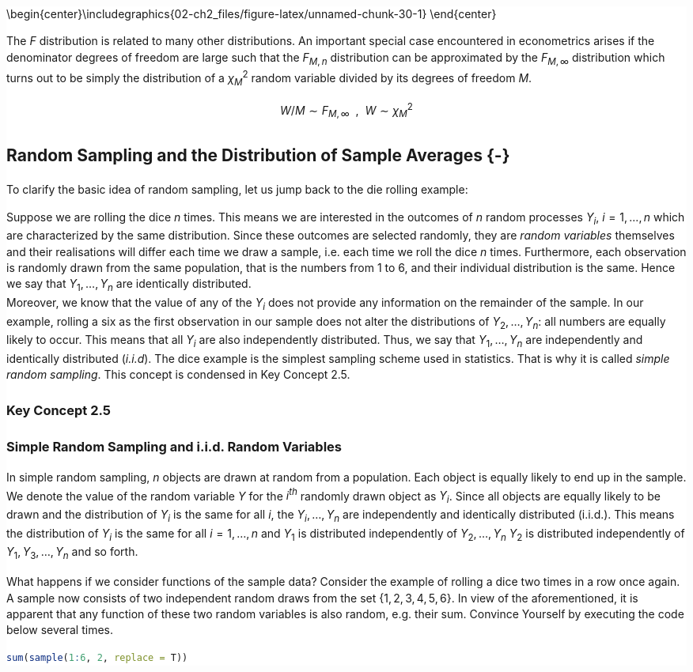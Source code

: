 

\begin{center}\includegraphics{02-ch2_files/figure-latex/unnamed-chunk-30-1} \end{center}

The $F$ distribution is related to many other distributions. An important special case encountered in econometrics arises if the denominator degrees of freedom are large such that the $F_{M,n}$ distribution can be approximated by the $F_{M,\infty}$ distribution which turns out to be simply the distribution of a $\chi^2_M$ random variable divided by its degrees of freedom $M$.

$$ W/M \sim F_{M,\infty} \ \ , \ \ W \sim \chi^2_M $$

## Random Sampling and the Distribution of Sample Averages {-}

To clarify the basic idea of random sampling, let us jump back to the die rolling example: 

Suppose we are rolling the dice $n$ times. This means we are interested in the outcomes of $n$ random processes $Y_i, \ i=1,...,n$ which are characterized by the same distribution. Since these outcomes are selected randomly, they are *random variables* themselves and their realisations will differ each time we draw a sample, i.e. each time we roll the dice $n$ times. Furthermore, each observation is randomly drawn from the same population, that is the numbers from $1$ to $6$, and their individual distribution is the same. Hence we say that $Y_1,\dots,Y_n$ are identically distributed.<br> 
Moreover, we know that the value of any of the $Y_i$ does not provide any information on the remainder of the sample. In our example, rolling a six as the first observation in our sample does not alter the distributions of $Y_2,\dots,Y_n$: all numbers are equally likely to occur. This means that all $Y_i$ are also independently distributed. Thus, we say that $Y_1,\dots,Y_n$ are independently and identically distributed (*i.i.d*). The dice example is the simplest sampling scheme used in statistics. That is why it is called *simple random sampling*. This concept is condensed in Key Concept 2.5. 

<div class = "keyconcept"> 
<h3 class = "right"> Key Concept 2.5 </h3> 
<h3 class = "left"> Simple Random Sampling and i.i.d. Random Variables </h3>

<p>

In simple random sampling, $n$ objects are drawn at random from a population. Each object is equally likely to end up in the sample. We denote the value of the random variable $Y$ for the $i^{th}$ randomly drawn object as $Y_i$.  Since all objects are equally likely to be drawn and the distribution of $Y_i$ is the same for all $i$, the $Y_i, \dots, Y_n$ are independently and identically distributed (i.i.d.). This means the distribution of $Y_i$ is the same for all $i=1,\dots,n$ and $Y_1$ is distributed independently of $Y_2, \dots, Y_n$ $Y_2$ is distributed independently of $Y_1, Y_3, \dots, Y_n$ and so forth.

</p> 
</div>


What happens if we consider functions of the sample data? Consider the example of rolling a dice two times in a row once again. A sample now consists of two independent random draws from the set $\{1,2,3,4,5,6\}$. In view of the aforementioned, it is apparent that any function of these two random variables is also random, e.g. their sum. Convince Yourself by executing the code below several times.


```r
sum(sample(1:6, 2, replace = T))
```
